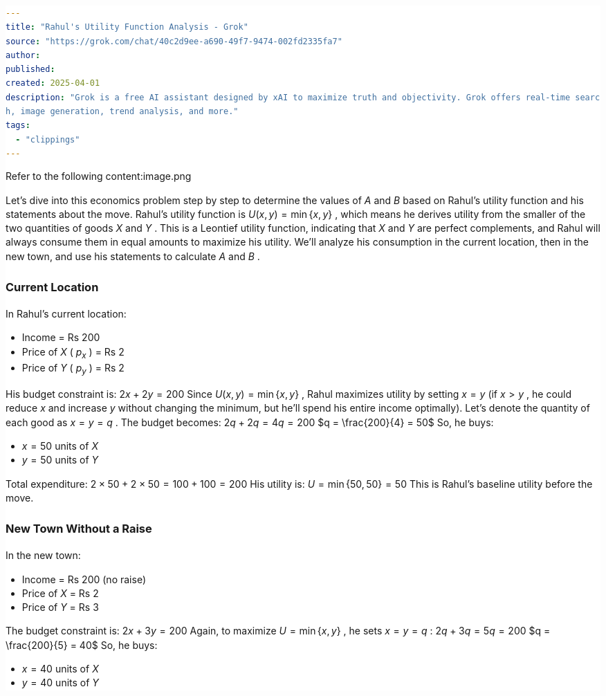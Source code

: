 ```yaml
---
title: "Rahul's Utility Function Analysis - Grok"
source: "https://grok.com/chat/40c2d9ee-a690-49f7-9474-002fd2335fa7"
author:
published:
created: 2025-04-01
description: "Grok is a free AI assistant designed by xAI to maximize truth and objectivity. Grok offers real-time search, image generation, trend analysis, and more."
tags:
  - "clippings"
---
```

Refer to the following content:image.png

Let’s dive into this economics problem step by step to determine the values of $A$  and $B$  based on Rahul’s utility function and his statements about the move. Rahul’s utility function is $U(x, y) = \min\{x, y\}$  , which means he derives utility from the smaller of the two quantities of goods $X$  and $Y$  . This is a Leontief utility function, indicating that $X$  and $Y$  are perfect complements, and Rahul will always consume them in equal amounts to maximize his utility. We’ll analyze his consumption in the current location, then in the new town, and use his statements to calculate $A$  and $B$  .

### Current Location

In Rahul’s current location:

- Income = Rs 200
- Price of $X$  ( $p_x$  ) = Rs 2
- Price of $Y$  ( $p_y$  ) = Rs 2

His budget constraint is: $2x + 2y = 200$  Since $U(x, y) = \min\{x, y\}$  , Rahul maximizes utility by setting $x = y$  (if $x > y$  , he could reduce $x$  and increase $y$  without changing the minimum, but he’ll spend his entire income optimally). Let’s denote the quantity of each good as $x = y = q$  . The budget becomes: $2q + 2q = 4q = 200$  $q = \frac{200}{4} = 50$  So, he buys:

- $x = 50$  units of $X$
- $y = 50$  units of $Y$

Total expenditure: $2 \times 50 + 2 \times 50 = 100 + 100 = 200$  His utility is: $U = \min\{50, 50\} = 50$  This is Rahul’s baseline utility before the move.

### New Town Without a Raise

In the new town:

- Income = Rs 200 (no raise)
- Price of $X$  \= Rs 2
- Price of $Y$  \= Rs 3

The budget constraint is: $2x + 3y = 200$  Again, to maximize $U = \min\{x, y\}$  , he sets $x = y = q$  : $2q + 3q = 5q = 200$  $q = \frac{200}{5} = 40$  So, he buys:

- $x = 40$  units of $X$
- $y = 40$  units of $Y$
